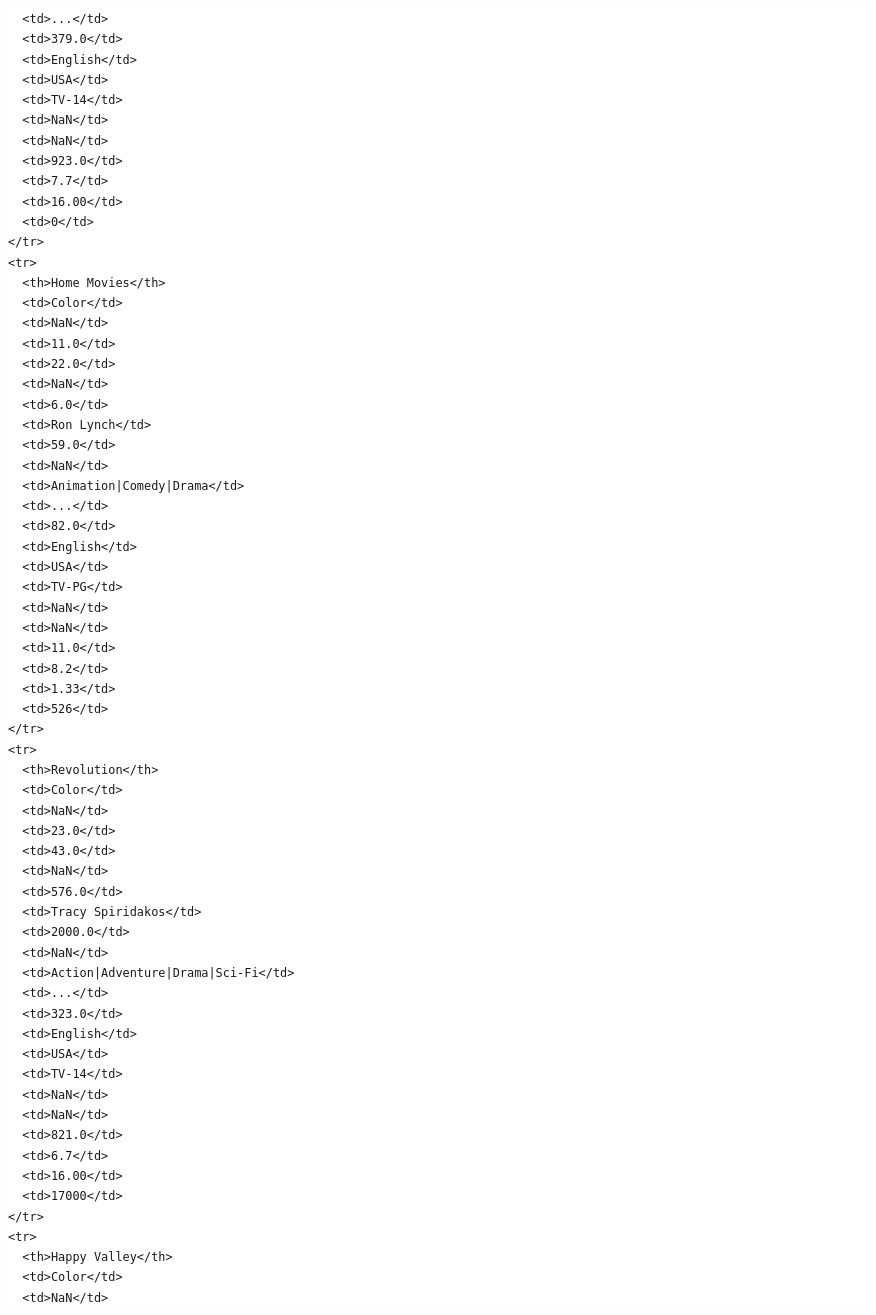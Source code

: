       <td>...</td>
      <td>379.0</td>
      <td>English</td>
      <td>USA</td>
      <td>TV-14</td>
      <td>NaN</td>
      <td>NaN</td>
      <td>923.0</td>
      <td>7.7</td>
      <td>16.00</td>
      <td>0</td>
    </tr>
    <tr>
      <th>Home Movies</th>
      <td>Color</td>
      <td>NaN</td>
      <td>11.0</td>
      <td>22.0</td>
      <td>NaN</td>
      <td>6.0</td>
      <td>Ron Lynch</td>
      <td>59.0</td>
      <td>NaN</td>
      <td>Animation|Comedy|Drama</td>
      <td>...</td>
      <td>82.0</td>
      <td>English</td>
      <td>USA</td>
      <td>TV-PG</td>
      <td>NaN</td>
      <td>NaN</td>
      <td>11.0</td>
      <td>8.2</td>
      <td>1.33</td>
      <td>526</td>
    </tr>
    <tr>
      <th>Revolution</th>
      <td>Color</td>
      <td>NaN</td>
      <td>23.0</td>
      <td>43.0</td>
      <td>NaN</td>
      <td>576.0</td>
      <td>Tracy Spiridakos</td>
      <td>2000.0</td>
      <td>NaN</td>
      <td>Action|Adventure|Drama|Sci-Fi</td>
      <td>...</td>
      <td>323.0</td>
      <td>English</td>
      <td>USA</td>
      <td>TV-14</td>
      <td>NaN</td>
      <td>NaN</td>
      <td>821.0</td>
      <td>6.7</td>
      <td>16.00</td>
      <td>17000</td>
    </tr>
    <tr>
      <th>Happy Valley</th>
      <td>Color</td>
      <td>NaN</td>